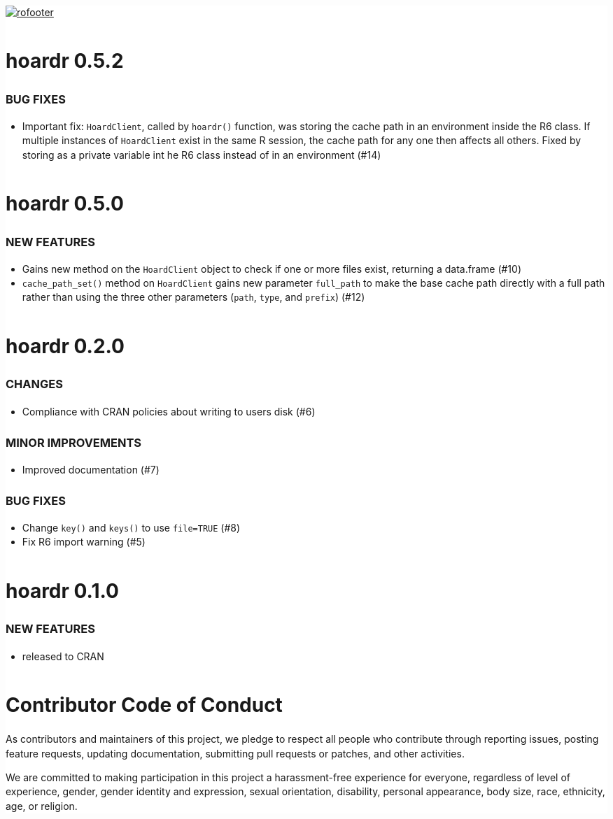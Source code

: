 [![rofooter](https://ropensci.org/public_images/github_footer.png)](https://ropensci.org)

[coc]: https://github.com/ropensci/hoardr/blob/master/CODE_OF_CONDUCT.md
hoardr 0.5.2
============

### BUG FIXES

* Important fix: `HoardClient`, called by `hoardr()` function, was storing the cache path in an environment inside the R6 class. If multiple instances of `HoardClient` exist in the same R session, the cache path for any one then affects all others. Fixed by storing as a private variable int he R6 class instead of in an environment (#14)


hoardr 0.5.0
============

### NEW FEATURES

* Gains new method on the `HoardClient` object to check if one or more files exist, returning a data.frame (#10)
* `cache_path_set()` method on `HoardClient` gains new parameter `full_path` to make the base cache path directly with a full path rather than using the three other parameters (`path`, `type`, and `prefix`) (#12)


hoardr 0.2.0
============

### CHANGES

* Compliance with CRAN policies about writing to users disk (#6)

### MINOR IMPROVEMENTS

* Improved documentation (#7)

### BUG FIXES

* Change `key()` and `keys()` to use `file=TRUE` (#8)
* Fix R6 import warning (#5)


hoardr 0.1.0
============

### NEW FEATURES

* released to CRAN
# Contributor Code of Conduct

As contributors and maintainers of this project, we pledge to respect all people who 
contribute through reporting issues, posting feature requests, updating documentation,
submitting pull requests or patches, and other activities.

We are committed to making participation in this project a harassment-free experience for
everyone, regardless of level of experience, gender, gender identity and expression,
sexual orientation, disability, personal appearance, body size, race, ethnicity, age, or religion.
